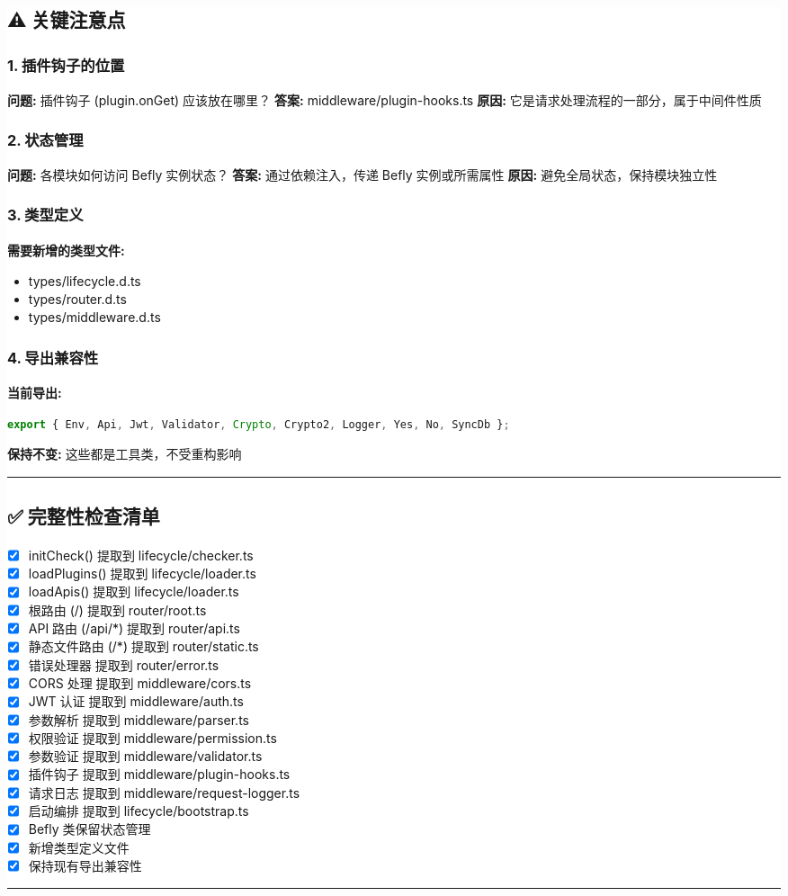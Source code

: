 
## ⚠️ 关键注意点

### 1. 插件钩子的位置

**问题:** 插件钩子 (plugin.onGet) 应该放在哪里？
**答案:** middleware/plugin-hooks.ts
**原因:** 它是请求处理流程的一部分，属于中间件性质

### 2. 状态管理

**问题:** 各模块如何访问 Befly 实例状态？
**答案:** 通过依赖注入，传递 Befly 实例或所需属性
**原因:** 避免全局状态，保持模块独立性

### 3. 类型定义

**需要新增的类型文件:**

-   types/lifecycle.d.ts
-   types/router.d.ts
-   types/middleware.d.ts

### 4. 导出兼容性

**当前导出:**

```typescript
export { Env, Api, Jwt, Validator, Crypto, Crypto2, Logger, Yes, No, SyncDb };
```

**保持不变:** 这些都是工具类，不受重构影响

---

## ✅ 完整性检查清单

-   [x] initCheck() 提取到 lifecycle/checker.ts
-   [x] loadPlugins() 提取到 lifecycle/loader.ts
-   [x] loadApis() 提取到 lifecycle/loader.ts
-   [x] 根路由 (/) 提取到 router/root.ts
-   [x] API 路由 (/api/\*) 提取到 router/api.ts
-   [x] 静态文件路由 (/\*) 提取到 router/static.ts
-   [x] 错误处理器 提取到 router/error.ts
-   [x] CORS 处理 提取到 middleware/cors.ts
-   [x] JWT 认证 提取到 middleware/auth.ts
-   [x] 参数解析 提取到 middleware/parser.ts
-   [x] 权限验证 提取到 middleware/permission.ts
-   [x] 参数验证 提取到 middleware/validator.ts
-   [x] 插件钩子 提取到 middleware/plugin-hooks.ts
-   [x] 请求日志 提取到 middleware/request-logger.ts
-   [x] 启动编排 提取到 lifecycle/bootstrap.ts
-   [x] Befly 类保留状态管理
-   [x] 新增类型定义文件
-   [x] 保持现有导出兼容性

---